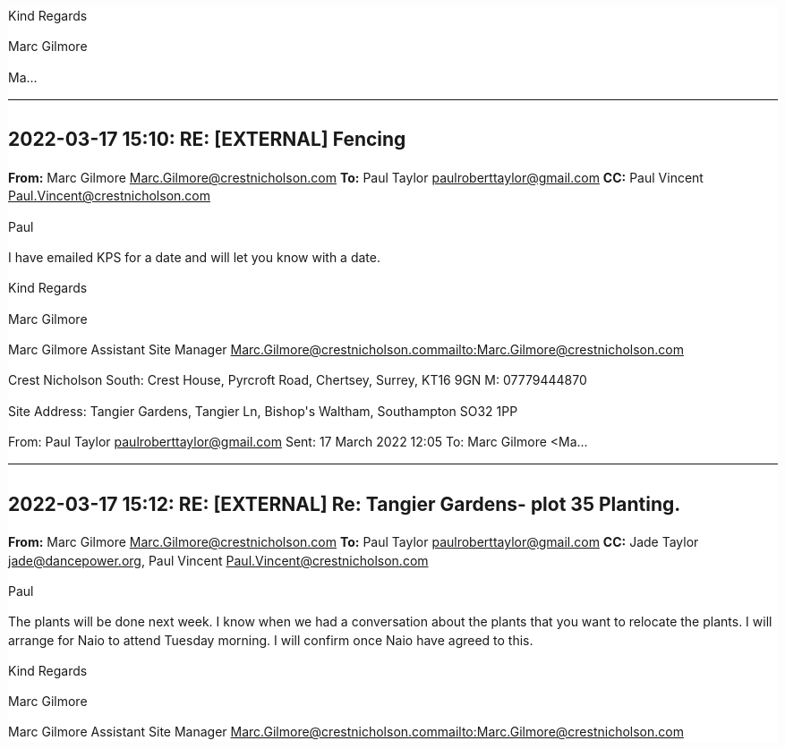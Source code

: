 Kind Regards

Marc Gilmore


Ma...

---

## 2022-03-17 15:10: RE: [EXTERNAL] Fencing
**From:** Marc Gilmore <Marc.Gilmore@crestnicholson.com>
**To:** Paul Taylor <paulroberttaylor@gmail.com>
**CC:** Paul Vincent <Paul.Vincent@crestnicholson.com>

Paul

I have emailed KPS for a date and will let you know with a date.

Kind Regards

Marc Gilmore


Marc Gilmore
Assistant Site Manager
Marc.Gilmore@crestnicholson.com<mailto:Marc.Gilmore@crestnicholson.com>

Crest Nicholson South: Crest House, Pyrcroft Road, Chertsey, Surrey, KT16 9GN
M: 07779444870

Site Address: Tangier Gardens, Tangier Ln, Bishop's Waltham, Southampton SO32 1PP

From: Paul Taylor <paulroberttaylor@gmail.com>
Sent: 17 March 2022 12:05
To: Marc Gilmore <Ma...

---

## 2022-03-17 15:12: RE: [EXTERNAL] Re: Tangier Gardens- plot 35 Planting.
**From:** Marc Gilmore <Marc.Gilmore@crestnicholson.com>
**To:** Paul Taylor <paulroberttaylor@gmail.com>
**CC:** Jade Taylor <jade@dancepower.org>, Paul Vincent
	<Paul.Vincent@crestnicholson.com>

Paul

The plants will be done next week. I know when we had a conversation about the plants that you want to relocate the plants. I will arrange for Naio to attend Tuesday morning. I will confirm once Naio have agreed to this.

Kind Regards

Marc Gilmore


Marc Gilmore
Assistant Site Manager
Marc.Gilmore@crestnicholson.com<mailto:Marc.Gilmore@crestnicholson.com>
